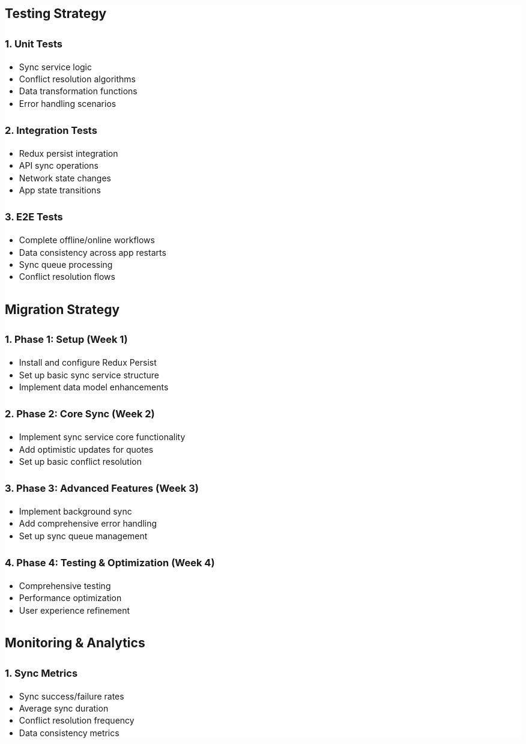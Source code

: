 ## Testing Strategy

### 1. Unit Tests
- Sync service logic
- Conflict resolution algorithms
- Data transformation functions
- Error handling scenarios

### 2. Integration Tests
- Redux persist integration
- API sync operations
- Network state changes
- App state transitions

### 3. E2E Tests
- Complete offline/online workflows
- Data consistency across app restarts
- Sync queue processing
- Conflict resolution flows

## Migration Strategy

### 1. Phase 1: Setup (Week 1)
- Install and configure Redux Persist
- Set up basic sync service structure
- Implement data model enhancements

### 2. Phase 2: Core Sync (Week 2)
- Implement sync service core functionality
- Add optimistic updates for quotes
- Set up basic conflict resolution

### 3. Phase 3: Advanced Features (Week 3)
- Implement background sync
- Add comprehensive error handling
- Set up sync queue management

### 4. Phase 4: Testing & Optimization (Week 4)
- Comprehensive testing
- Performance optimization
- User experience refinement

## Monitoring & Analytics

### 1. Sync Metrics
- Sync success/failure rates
- Average sync duration
- Conflict resolution frequency
- Data consistency metrics
